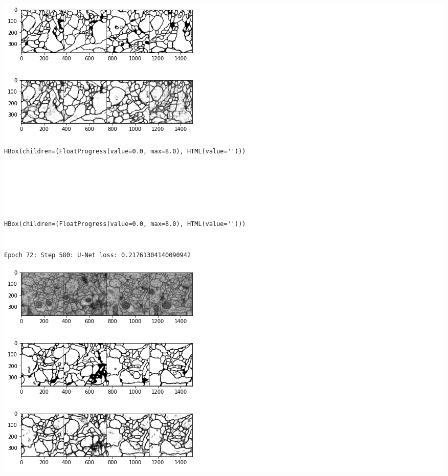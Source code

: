 

![png](output_22_255.png)



![png](output_22_256.png)


    



    HBox(children=(FloatProgress(value=0.0, max=8.0), HTML(value='')))


    



    HBox(children=(FloatProgress(value=0.0, max=8.0), HTML(value='')))


    Epoch 72: Step 580: U-Net loss: 0.21761304140090942



![png](output_22_262.png)



![png](output_22_263.png)



![png](output_22_264.png)
